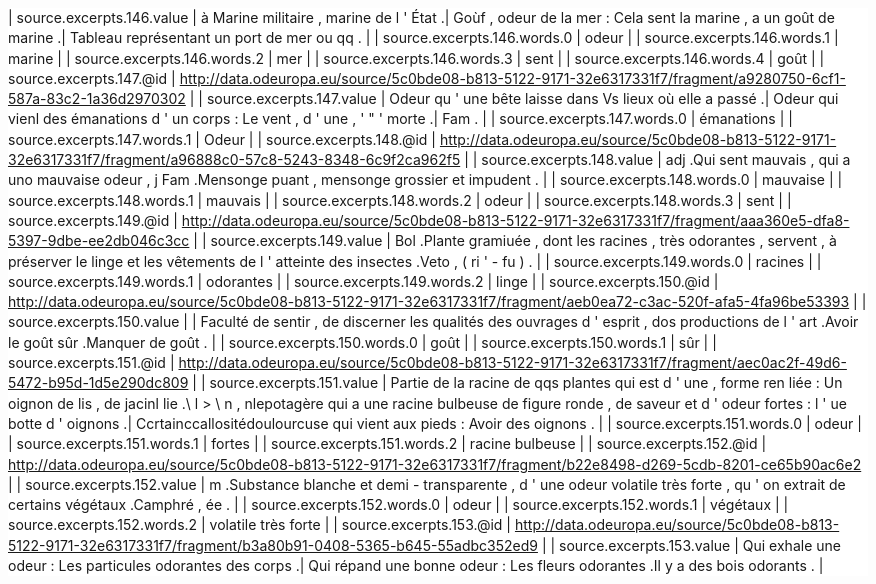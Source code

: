 | source.excerpts.146.value | à Marine militaire , marine de l ' État .\| Goùf , odeur de la mer : Cela sent la marine , a un goût de marine .| Tableau représentant un port de mer ou qq . |
| source.excerpts.146.words.0 | odeur |
| source.excerpts.146.words.1 | marine |
| source.excerpts.146.words.2 | mer |
| source.excerpts.146.words.3 | sent |
| source.excerpts.146.words.4 | goût |
| source.excerpts.147.@id | http://data.odeuropa.eu/source/5c0bde08-b813-5122-9171-32e6317331f7/fragment/a9280750-6cf1-587a-83c2-1a36d2970302 |
| source.excerpts.147.value | Odeur qu ' une bête laisse dans Vs lieux où elle a passé .\| Odeur qui vienl des émanations d ' un corps : Le vent , d ' une , ' " ' morte .| Fam . |
| source.excerpts.147.words.0 | émanations |
| source.excerpts.147.words.1 | Odeur |
| source.excerpts.148.@id | http://data.odeuropa.eu/source/5c0bde08-b813-5122-9171-32e6317331f7/fragment/a96888c0-57c8-5243-8348-6c9f2ca962f5 |
| source.excerpts.148.value | adj .Qui sent mauvais , qui a uno mauvaise odeur , j Fam .Mensonge puant , mensonge grossier et impudent . |
| source.excerpts.148.words.0 | mauvaise |
| source.excerpts.148.words.1 | mauvais |
| source.excerpts.148.words.2 | odeur |
| source.excerpts.148.words.3 | sent |
| source.excerpts.149.@id | http://data.odeuropa.eu/source/5c0bde08-b813-5122-9171-32e6317331f7/fragment/aaa360e5-dfa8-5397-9dbe-ee2db046c3cc |
| source.excerpts.149.value | Bol .Plante gramiuée , dont les racines , très odorantes , servent , à préserver le linge et les vêtements de l ' atteinte des insectes .Veto , ( ri ' - fu ) . |
| source.excerpts.149.words.0 | racines |
| source.excerpts.149.words.1 | odorantes |
| source.excerpts.149.words.2 | linge |
| source.excerpts.150.@id | http://data.odeuropa.eu/source/5c0bde08-b813-5122-9171-32e6317331f7/fragment/aeb0ea72-c3ac-520f-afa5-4fa96be53393 |
| source.excerpts.150.value | | Faculté de sentir , de discerner les qualités des ouvrages d ' esprit , dos productions de l ' art .Avoir le goût sûr .Manquer de goût . |
| source.excerpts.150.words.0 | goût |
| source.excerpts.150.words.1 | sûr |
| source.excerpts.151.@id | http://data.odeuropa.eu/source/5c0bde08-b813-5122-9171-32e6317331f7/fragment/aec0ac2f-49d6-5472-b95d-1d5e290dc809 |
| source.excerpts.151.value | Partie de la racine de qqs plantes qui est d ' une , forme ren liée : Un oignon de lis , de jacinl lie .\ l > \ n , nlepotagère qui a une racine bulbeuse de figure ronde , de saveur et d ' odeur fortes : l ' ue botte d ' oignons .\| Ccrtainccallositédoulourcuse qui vient aux pieds : Avoir des oignons . |
| source.excerpts.151.words.0 | odeur |
| source.excerpts.151.words.1 | fortes |
| source.excerpts.151.words.2 | racine bulbeuse |
| source.excerpts.152.@id | http://data.odeuropa.eu/source/5c0bde08-b813-5122-9171-32e6317331f7/fragment/b22e8498-d269-5cdb-8201-ce65b90ac6e2 |
| source.excerpts.152.value | m .Substance blanche et demi - transparente , d ' une odeur volatile très forte , qu ' on extrait de certains végétaux .Camphré , ée . |
| source.excerpts.152.words.0 | odeur |
| source.excerpts.152.words.1 | végétaux |
| source.excerpts.152.words.2 | volatile très forte |
| source.excerpts.153.@id | http://data.odeuropa.eu/source/5c0bde08-b813-5122-9171-32e6317331f7/fragment/b3a80b91-0408-5365-b645-55adbc352ed9 |
| source.excerpts.153.value | Qui exhale une odeur : Les particules odorantes des corps .\| Qui répand une bonne odeur : Les fleurs odorantes .Il y a des bois odorants . |